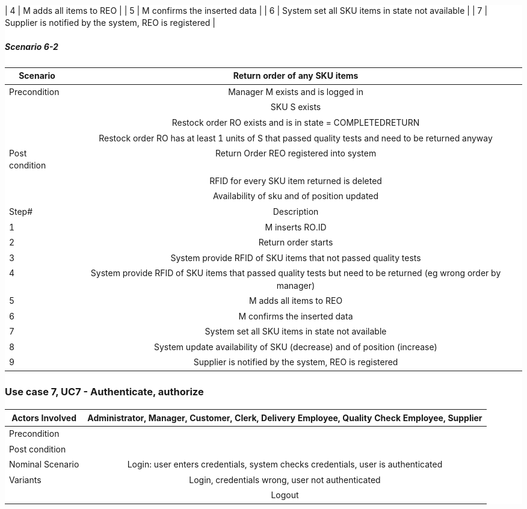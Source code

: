 | 4              |                            M adds all items to REO                            |
| 5              |                         M confirms the inserted data                          |
| 6              |                System set all SKU items in state not available                |
| 7              |             Supplier is notified by the system, REO is registered             |

##### Scenario 6-2

| Scenario       |                                         Return order of any SKU items                                          |
| -------------- | :------------------------------------------------------------------------------------------------------------: |
| Precondition   |                                       Manager M exists and is logged in                                        |
|                |                                                  SKU S exists                                                  |
|                |                           Restock order RO exists and is in state = COMPLETEDRETURN                            |
|                |      Restock order RO has at least 1 units of S that passed quality tests and need to be returned anyway       |
| Post condition |                                    Return Order REO registered into system                                     |
|                |                                  RFID for every SKU item returned is deleted                                   |
|                |                                  Availability of sku and of position updated                                   |
| Step#          |                                                  Description                                                   |
| 1              |                                                M inserts RO.ID                                                 |
| 2              |                                              Return order starts                                               |
| 3              |                         System provide RFID of SKU items that not passed quality tests                         |
| 4              | System provide RFID of SKU items that passed quality tests but need to be returned (eg wrong order by manager) |
| 5              |                                            M adds all items to REO                                             |
| 6              |                                          M confirms the inserted data                                          |
| 7              |                                System set all SKU items in state not available                                 |
| 8              |                    System update availability of SKU (decrease) and of position (increase)                     |
| 9              |                             Supplier is notified by the system, REO is registered                              |


### Use case 7, UC7 - Authenticate, authorize

| Actors Involved  | Administrator, Manager, Customer, Clerk, Delivery Employee, Quality Check Employee, Supplier |
| ---------------- | :------------------------------------------------------------------------------------------: |
| Precondition     |                                                                                              |
| Post condition   |                                                                                              |
| Nominal Scenario |       Login: user enters credentials, system checks credentials, user is authenticated       |
| Variants         |                       Login, credentials wrong, user not authenticated                       |
|                  |                                            Logout                                            |
